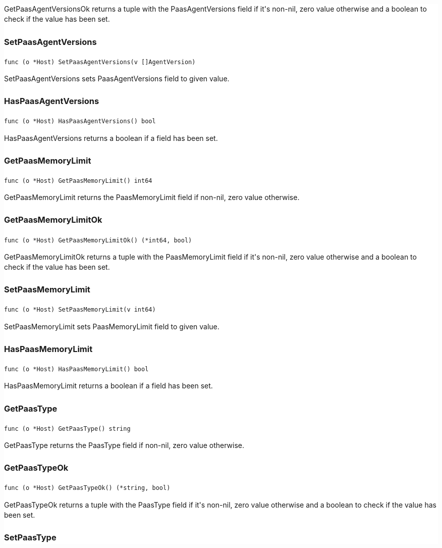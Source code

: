GetPaasAgentVersionsOk returns a tuple with the PaasAgentVersions field if it's non-nil, zero value otherwise
and a boolean to check if the value has been set.

### SetPaasAgentVersions

`func (o *Host) SetPaasAgentVersions(v []AgentVersion)`

SetPaasAgentVersions sets PaasAgentVersions field to given value.

### HasPaasAgentVersions

`func (o *Host) HasPaasAgentVersions() bool`

HasPaasAgentVersions returns a boolean if a field has been set.

### GetPaasMemoryLimit

`func (o *Host) GetPaasMemoryLimit() int64`

GetPaasMemoryLimit returns the PaasMemoryLimit field if non-nil, zero value otherwise.

### GetPaasMemoryLimitOk

`func (o *Host) GetPaasMemoryLimitOk() (*int64, bool)`

GetPaasMemoryLimitOk returns a tuple with the PaasMemoryLimit field if it's non-nil, zero value otherwise
and a boolean to check if the value has been set.

### SetPaasMemoryLimit

`func (o *Host) SetPaasMemoryLimit(v int64)`

SetPaasMemoryLimit sets PaasMemoryLimit field to given value.

### HasPaasMemoryLimit

`func (o *Host) HasPaasMemoryLimit() bool`

HasPaasMemoryLimit returns a boolean if a field has been set.

### GetPaasType

`func (o *Host) GetPaasType() string`

GetPaasType returns the PaasType field if non-nil, zero value otherwise.

### GetPaasTypeOk

`func (o *Host) GetPaasTypeOk() (*string, bool)`

GetPaasTypeOk returns a tuple with the PaasType field if it's non-nil, zero value otherwise
and a boolean to check if the value has been set.

### SetPaasType

